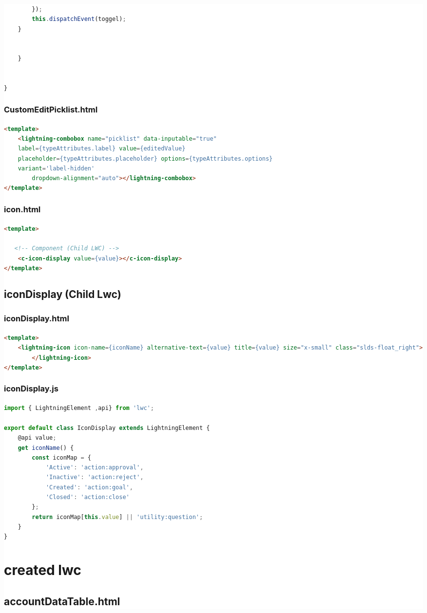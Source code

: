 ```jsx
        });
        this.dispatchEvent(toggel);
    }
        
        
    }


}
```

### CustomEditPicklist.html
```HTML
<template>
    <lightning-combobox name="picklist" data-inputable="true" 
    label={typeAttributes.label} value={editedValue} 
    placeholder={typeAttributes.placeholder} options={typeAttributes.options}
    variant='label-hidden'
        dropdown-alignment="auto"></lightning-combobox>
</template>
```
### icon.html
```HTML
<template>

   <!-- Component (Child LWC) -->
    <c-icon-display value={value}></c-icon-display>
</template>

```
## iconDisplay (Child Lwc)
### iconDisplay.html
```html
<template>
    <lightning-icon icon-name={iconName} alternative-text={value} title={value} size="x-small" class="slds-float_right">
        </lightning-icon>
</template>
```
### iconDisplay.js
```jsx
import { LightningElement ,api} from 'lwc';

export default class IconDisplay extends LightningElement {
    @api value;
    get iconName() {
        const iconMap = {
            'Active': 'action:approval',
            'Inactive': 'action:reject',
            'Created': 'action:goal',
            'Closed': 'action:close'
        };
        return iconMap[this.value] || 'utility:question';
    }
}
```
# created lwc 
## accountDataTable.html
```html
```